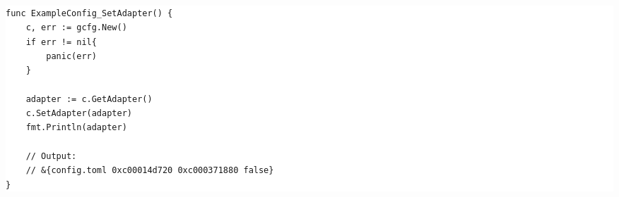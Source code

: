 



```
func ExampleConfig_SetAdapter() {
  	c, err := gcfg.New()
  	if err != nil{
  		panic(err)
  	}

  	adapter := c.GetAdapter()
  	c.SetAdapter(adapter)
  	fmt.Println(adapter)

  	// Output:
  	// &{config.toml 0xc00014d720 0xc000371880 false}
}
```